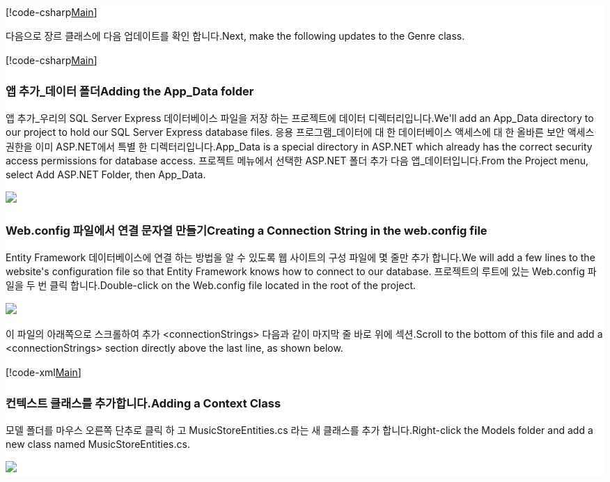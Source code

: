 [!code-csharp[Main](mvc-music-store-part-4/samples/sample2.cs)]

<span data-ttu-id="7ac4b-127">다음으로 장르 클래스에 다음 업데이트를 확인 합니다.</span><span class="sxs-lookup"><span data-stu-id="7ac4b-127">Next, make the following updates to the Genre class.</span></span>

[!code-csharp[Main](mvc-music-store-part-4/samples/sample3.cs)]

### <a name="adding-the-appdata-folder"></a><span data-ttu-id="7ac4b-128">앱 추가\_데이터 폴더</span><span class="sxs-lookup"><span data-stu-id="7ac4b-128">Adding the App\_Data folder</span></span>

<span data-ttu-id="7ac4b-129">앱 추가\_우리의 SQL Server Express 데이터베이스 파일을 저장 하는 프로젝트에 데이터 디렉터리입니다.</span><span class="sxs-lookup"><span data-stu-id="7ac4b-129">We'll add an App\_Data directory to our project to hold our SQL Server Express database files.</span></span> <span data-ttu-id="7ac4b-130">응용 프로그램\_데이터에 대 한 데이터베이스 액세스에 대 한 올바른 보안 액세스 권한을 이미 ASP.NET에서 특별 한 디렉터리입니다.</span><span class="sxs-lookup"><span data-stu-id="7ac4b-130">App\_Data is a special directory in ASP.NET which already has the correct security access permissions for database access.</span></span> <span data-ttu-id="7ac4b-131">프로젝트 메뉴에서 선택한 ASP.NET 폴더 추가 다음 앱\_데이터입니다.</span><span class="sxs-lookup"><span data-stu-id="7ac4b-131">From the Project menu, select Add ASP.NET Folder, then App\_Data.</span></span>

![](mvc-music-store-part-4/_static/image1.png)

### <a name="creating-a-connection-string-in-the-webconfig-file"></a><span data-ttu-id="7ac4b-132">Web.config 파일에서 연결 문자열 만들기</span><span class="sxs-lookup"><span data-stu-id="7ac4b-132">Creating a Connection String in the web.config file</span></span>

<span data-ttu-id="7ac4b-133">Entity Framework 데이터베이스에 연결 하는 방법을 알 수 있도록 웹 사이트의 구성 파일에 몇 줄만 추가 합니다.</span><span class="sxs-lookup"><span data-stu-id="7ac4b-133">We will add a few lines to the website's configuration file so that Entity Framework knows how to connect to our database.</span></span> <span data-ttu-id="7ac4b-134">프로젝트의 루트에 있는 Web.config 파일을 두 번 클릭 합니다.</span><span class="sxs-lookup"><span data-stu-id="7ac4b-134">Double-click on the Web.config file located in the root of the project.</span></span>

![](mvc-music-store-part-4/_static/image2.png)

<span data-ttu-id="7ac4b-135">이 파일의 아래쪽으로 스크롤하여 추가 &lt;connectionStrings&gt; 다음과 같이 마지막 줄 바로 위에 섹션.</span><span class="sxs-lookup"><span data-stu-id="7ac4b-135">Scroll to the bottom of this file and add a &lt;connectionStrings&gt; section directly above the last line, as shown below.</span></span>

[!code-xml[Main](mvc-music-store-part-4/samples/sample4.xml)]

### <a name="adding-a-context-class"></a><span data-ttu-id="7ac4b-136">컨텍스트 클래스를 추가합니다.</span><span class="sxs-lookup"><span data-stu-id="7ac4b-136">Adding a Context Class</span></span>

<span data-ttu-id="7ac4b-137">모델 폴더를 마우스 오른쪽 단추로 클릭 하 고 MusicStoreEntities.cs 라는 새 클래스를 추가 합니다.</span><span class="sxs-lookup"><span data-stu-id="7ac4b-137">Right-click the Models folder and add a new class named MusicStoreEntities.cs.</span></span>

![](mvc-music-store-part-4/_static/image3.png)
